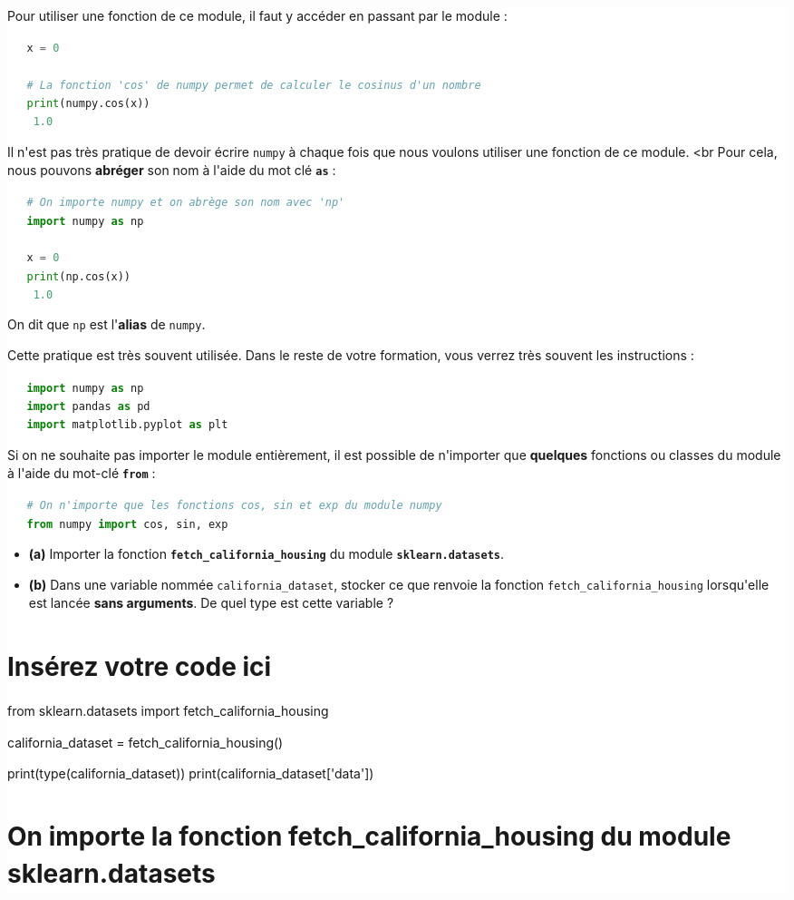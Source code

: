 Pour utiliser une fonction de ce module, il faut y accéder en passant par le module :

```python
   x = 0

   # La fonction 'cos' de numpy permet de calculer le cosinus d'un nombre
   print(numpy.cos(x))
    1.0
```

Il n'est pas très pratique de devoir écrire `numpy` à chaque fois que nous voulons utiliser une fonction de ce module. <br
Pour cela, nous pouvons **abréger** son nom à l'aide du mot clé **`as`** :

```python
   # On importe numpy et on abrège son nom avec 'np'
   import numpy as np

   x = 0
   print(np.cos(x))
    1.0
```

On dit que `np` est l'**alias** de `numpy`.

Cette pratique est très souvent utilisée. Dans le reste de votre formation, vous verrez très souvent les instructions :

```python
   import numpy as np
   import pandas as pd
   import matplotlib.pyplot as plt
```

Si on ne souhaite pas importer le module entièrement, il est possible de n'importer que **quelques** fonctions ou classes du module à l'aide du mot-clé **`from`** :

```python
   # On n'importe que les fonctions cos, sin et exp du module numpy
   from numpy import cos, sin, exp
```

- **(a)** Importer la fonction **`fetch_california_housing`** du module **`sklearn.datasets`**.

- **(b)** Dans une variable nommée `california_dataset`, stocker ce que renvoie la fonction `fetch_california_housing` lorsqu'elle est lancée **sans arguments**. De quel type est cette variable ?

# Insérez votre code ici

from sklearn.datasets import fetch_california_housing

california_dataset = fetch_california_housing()

print(type(california_dataset))
print(california_dataset['data'])

# On importe la fonction fetch_california_housing du module sklearn.datasets
